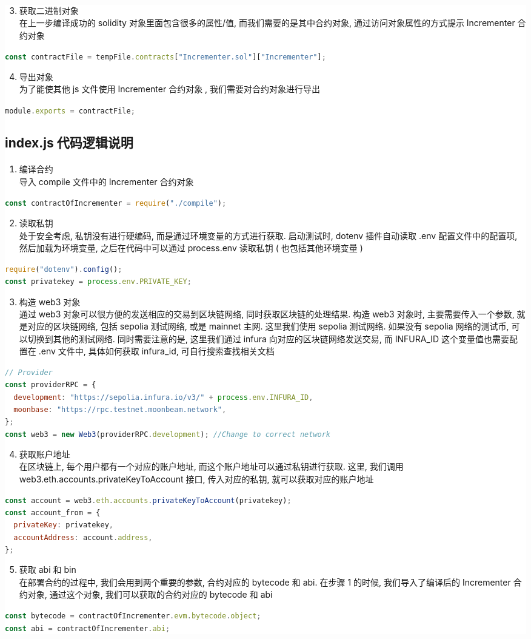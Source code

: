 3) 获取二进制对象  
在上一步编译成功的 solidity 对象里面包含很多的属性/值, 而我们需要的是其中合约对象, 通过访问对象属性的方式提示 Incrementer 合约对象  
```js
const contractFile = tempFile.contracts["Incrementer.sol"]["Incrementer"];
``` 

4) 导出对象  
为了能使其他 js 文件使用 Incrementer 合约对象 , 我们需要对合约对象进行导出
```js
module.exports = contractFile;
```  

## index.js 代码逻辑说明  
1) 编译合约  
导入 compile 文件中的 Incrementer 合约对象 
```js
const contractOfIncrementer = require("./compile");
```

2) 读取私钥  
处于安全考虑, 私钥没有进行硬编码, 而是通过环境变量的方式进行获取. 启动测试时, dotenv 插件自动读取 .env 配置文件中的配置项, 然后加载为环境变量, 之后在代码中可以通过 process.env 读取私钥 ( 也包括其他环境变量 )    
```js
require("dotenv").config();
const privatekey = process.env.PRIVATE_KEY;
```     

3) 构造 web3 对象   
通过 web3 对象可以很方便的发送相应的交易到区块链网络, 同时获取区块链的处理结果. 
构造 web3 对象时, 主要需要传入一个参数, 就是对应的区块链网络, 包括 sepolia 测试网络, 或是 mainnet 主网. 
这里我们使用 sepolia 测试网络. 如果没有 sepolia 网络的测试币, 可以切换到其他的测试网络. 
同时需要注意的是, 这里我们通过 infura 向对应的区块链网络发送交易, 而 INFURA_ID 这个变量值也需要配置在 .env 文件中, 具体如何获取 infura_id, 可自行搜索查找相关文档 
```js
// Provider
const providerRPC = {
  development: "https://sepolia.infura.io/v3/" + process.env.INFURA_ID,
  moonbase: "https://rpc.testnet.moonbeam.network",
};
const web3 = new Web3(providerRPC.development); //Change to correct network
```

4) 获取账户地址  
在区块链上, 每个用户都有一个对应的账户地址, 而这个账户地址可以通过私钥进行获取. 这里, 我们调用 web3.eth.accounts.privateKeyToAccount 接口, 传入对应的私钥, 就可以获取对应的账户地址
```js
const account = web3.eth.accounts.privateKeyToAccount(privatekey);
const account_from = {
  privateKey: privatekey,
  accountAddress: account.address,
};
```

5) 获取 abi 和 bin  
在部署合约的过程中, 我们会用到两个重要的参数, 合约对应的 bytecode 和 abi. 在步骤 1 的时候, 我们导入了编译后的 Incrementer 合约对象, 通过这个对象, 我们可以获取的合约对应的 bytecode 和 abi  
```js
const bytecode = contractOfIncrementer.evm.bytecode.object;
const abi = contractOfIncrementer.abi;
```
